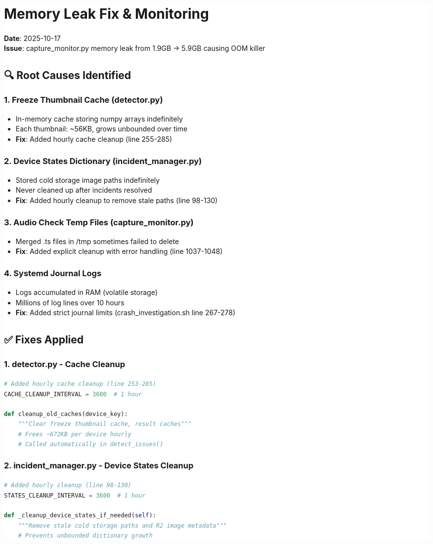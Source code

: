 # Memory Leak Fix & Monitoring

**Date**: 2025-10-17  
**Issue**: capture_monitor.py memory leak from 1.9GB → 5.9GB causing OOM killer

## 🔍 Root Causes Identified

### 1. **Freeze Thumbnail Cache** (detector.py)
- In-memory cache storing numpy arrays indefinitely
- Each thumbnail: ~56KB, grows unbounded over time
- **Fix**: Added hourly cache cleanup (line 255-285)

### 2. **Device States Dictionary** (incident_manager.py)
- Stored cold storage image paths indefinitely
- Never cleaned up after incidents resolved
- **Fix**: Added hourly cleanup to remove stale paths (line 98-130)

### 3. **Audio Check Temp Files** (capture_monitor.py)
- Merged .ts files in /tmp sometimes failed to delete
- **Fix**: Added explicit cleanup with error handling (line 1037-1048)

### 4. **Systemd Journal Logs**
- Logs accumulated in RAM (volatile storage)
- Millions of log lines over 10 hours
- **Fix**: Added strict journal limits (crash_investigation.sh line 267-278)

## ✅ Fixes Applied

### 1. detector.py - Cache Cleanup
```python
# Added hourly cache cleanup (line 253-285)
CACHE_CLEANUP_INTERVAL = 3600  # 1 hour

def cleanup_old_caches(device_key):
    """Clear freeze thumbnail cache, result caches"""
    # Frees ~672KB per device hourly
    # Called automatically in detect_issues()
```

### 2. incident_manager.py - Device States Cleanup
```python
# Added hourly cleanup (line 98-130)
STATES_CLEANUP_INTERVAL = 3600  # 1 hour

def _cleanup_device_states_if_needed(self):
    """Remove stale cold storage paths and R2 image metadata"""
    # Prevents unbounded dictionary growth
```
